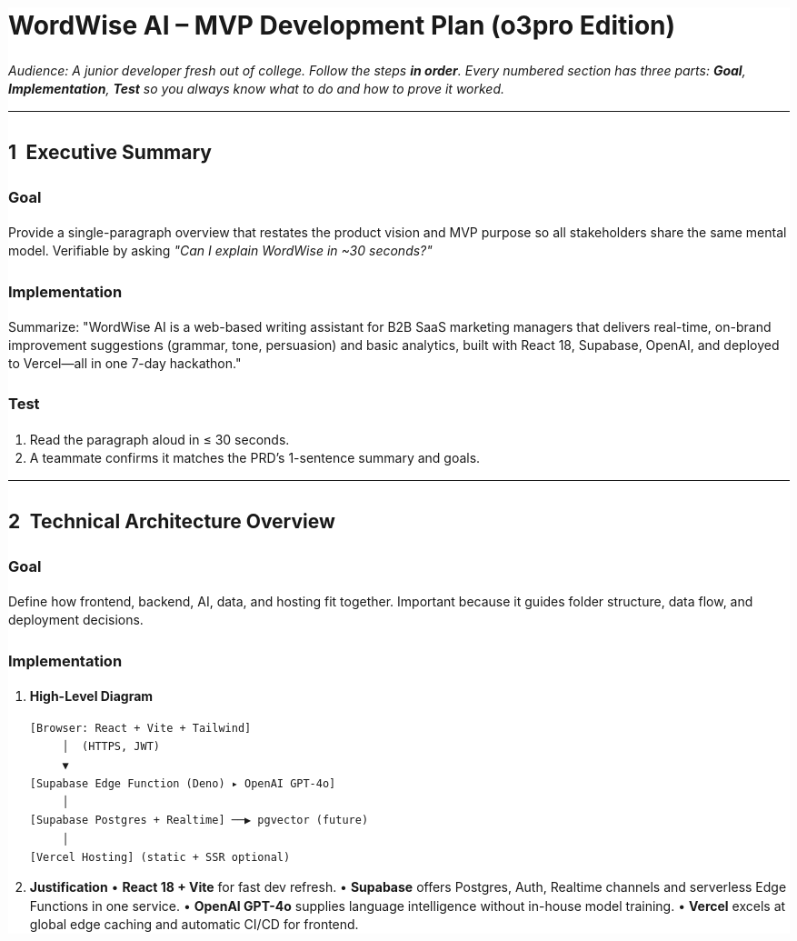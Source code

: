 # WordWise AI – MVP Development Plan (o3pro Edition)

*Audience: A junior developer fresh out of college.
Follow the steps **in order**. Every numbered section has three parts: **Goal**, **Implementation**, **Test** so you always know what to do and how to prove it worked.*

---

## 1 Executive Summary
### Goal
Provide a single-paragraph overview that restates the product vision and MVP purpose so all stakeholders share the same mental model. Verifiable by asking *"Can I explain WordWise in ~30 seconds?"*

### Implementation
Summarize: "WordWise AI is a web-based writing assistant for B2B SaaS marketing managers that delivers real-time, on-brand improvement suggestions (grammar, tone, persuasion) and basic analytics, built with React 18, Supabase, OpenAI, and deployed to Vercel—all in one 7-day hackathon."

### Test
1. Read the paragraph aloud in ≤ 30 seconds.
2. A teammate confirms it matches the PRD’s 1-sentence summary and goals.

---

## 2 Technical Architecture Overview
### Goal
Define how frontend, backend, AI, data, and hosting fit together. Important because it guides folder structure, data flow, and deployment decisions.

### Implementation
1. **High-Level Diagram**
   ```
   [Browser: React + Vite + Tailwind]
        │  (HTTPS, JWT)
        ▼
   [Supabase Edge Function (Deno) ▸ OpenAI GPT-4o]
        │
   [Supabase Postgres + Realtime] ──▶ pgvector (future)
        │
   [Vercel Hosting] (static + SSR optional)
   ```
2. **Justification**
   • **React 18 + Vite** for fast dev refresh.
   • **Supabase** offers Postgres, Auth, Realtime channels and serverless Edge Functions in one service.
   • **OpenAI GPT-4o** supplies language intelligence without in-house model training.
   • **Vercel** excels at global edge caching and automatic CI/CD for frontend.
